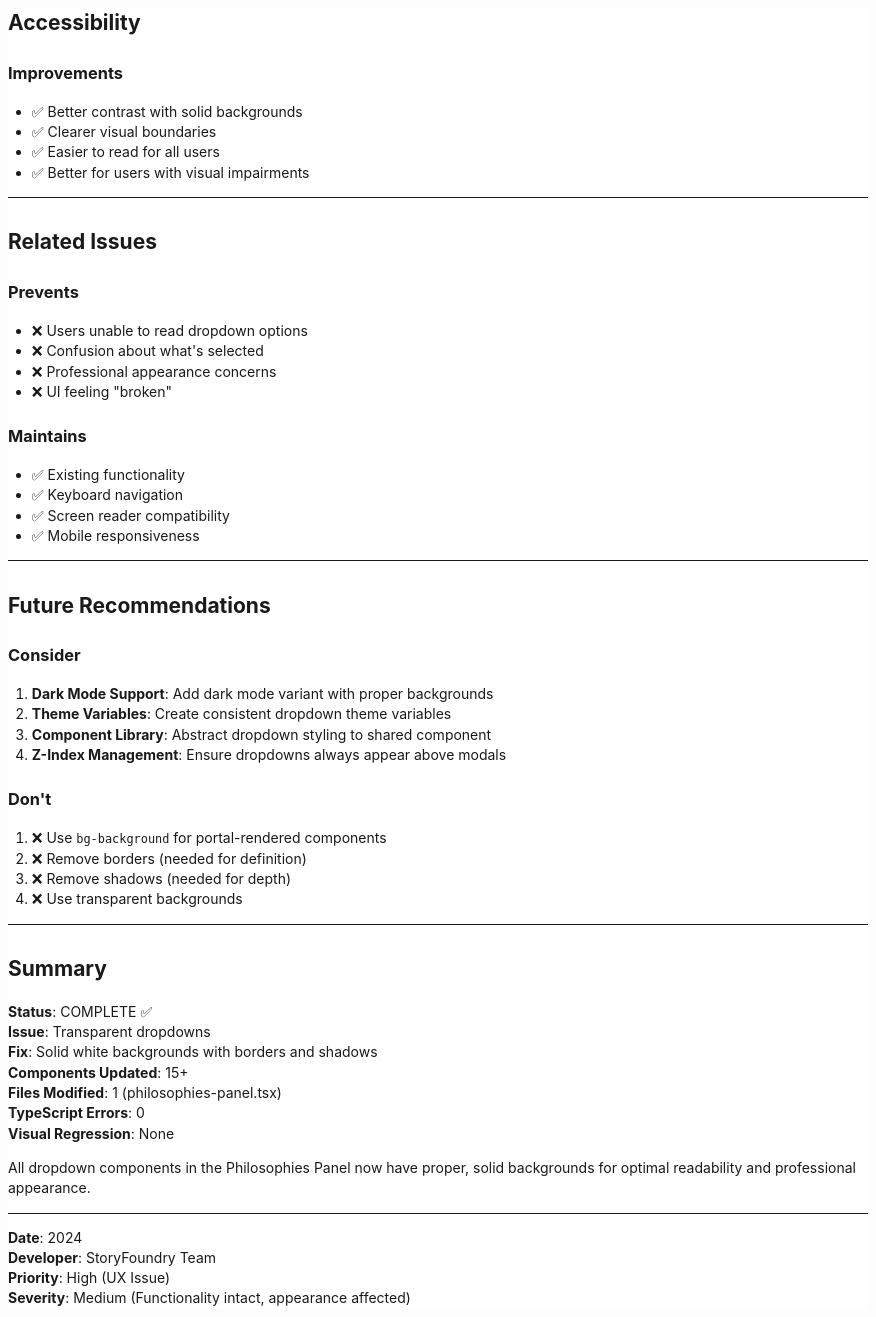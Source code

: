 
## Accessibility

### Improvements
- ✅ Better contrast with solid backgrounds
- ✅ Clearer visual boundaries
- ✅ Easier to read for all users
- ✅ Better for users with visual impairments

---

## Related Issues

### Prevents
- ❌ Users unable to read dropdown options
- ❌ Confusion about what's selected
- ❌ Professional appearance concerns
- ❌ UI feeling "broken"

### Maintains
- ✅ Existing functionality
- ✅ Keyboard navigation
- ✅ Screen reader compatibility
- ✅ Mobile responsiveness

---

## Future Recommendations

### Consider
1. **Dark Mode Support**: Add dark mode variant with proper backgrounds
2. **Theme Variables**: Create consistent dropdown theme variables
3. **Component Library**: Abstract dropdown styling to shared component
4. **Z-Index Management**: Ensure dropdowns always appear above modals

### Don't
1. ❌ Use `bg-background` for portal-rendered components
2. ❌ Remove borders (needed for definition)
3. ❌ Remove shadows (needed for depth)
4. ❌ Use transparent backgrounds

---

## Summary

**Status**: COMPLETE ✅  
**Issue**: Transparent dropdowns  
**Fix**: Solid white backgrounds with borders and shadows  
**Components Updated**: 15+  
**Files Modified**: 1 (philosophies-panel.tsx)  
**TypeScript Errors**: 0  
**Visual Regression**: None  

All dropdown components in the Philosophies Panel now have proper, solid backgrounds for optimal readability and professional appearance.

---

**Date**: 2024  
**Developer**: StoryFoundry Team  
**Priority**: High (UX Issue)  
**Severity**: Medium (Functionality intact, appearance affected)
